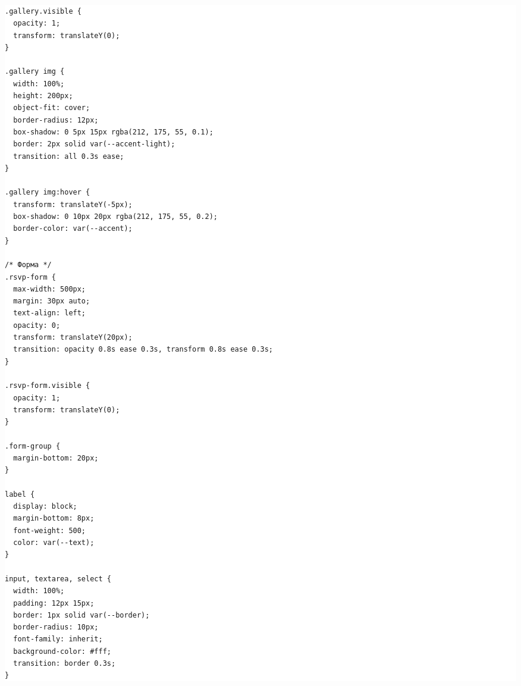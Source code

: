     .gallery.visible {
      opacity: 1;
      transform: translateY(0);
    }

    .gallery img {
      width: 100%;
      height: 200px;
      object-fit: cover;
      border-radius: 12px;
      box-shadow: 0 5px 15px rgba(212, 175, 55, 0.1);
      border: 2px solid var(--accent-light);
      transition: all 0.3s ease;
    }

    .gallery img:hover {
      transform: translateY(-5px);
      box-shadow: 0 10px 20px rgba(212, 175, 55, 0.2);
      border-color: var(--accent);
    }

    /* Форма */
    .rsvp-form {
      max-width: 500px;
      margin: 30px auto;
      text-align: left;
      opacity: 0;
      transform: translateY(20px);
      transition: opacity 0.8s ease 0.3s, transform 0.8s ease 0.3s;
    }

    .rsvp-form.visible {
      opacity: 1;
      transform: translateY(0);
    }

    .form-group {
      margin-bottom: 20px;
    }

    label {
      display: block;
      margin-bottom: 8px;
      font-weight: 500;
      color: var(--text);
    }

    input, textarea, select {
      width: 100%;
      padding: 12px 15px;
      border: 1px solid var(--border);
      border-radius: 10px;
      font-family: inherit;
      background-color: #fff;
      transition: border 0.3s;
    }
